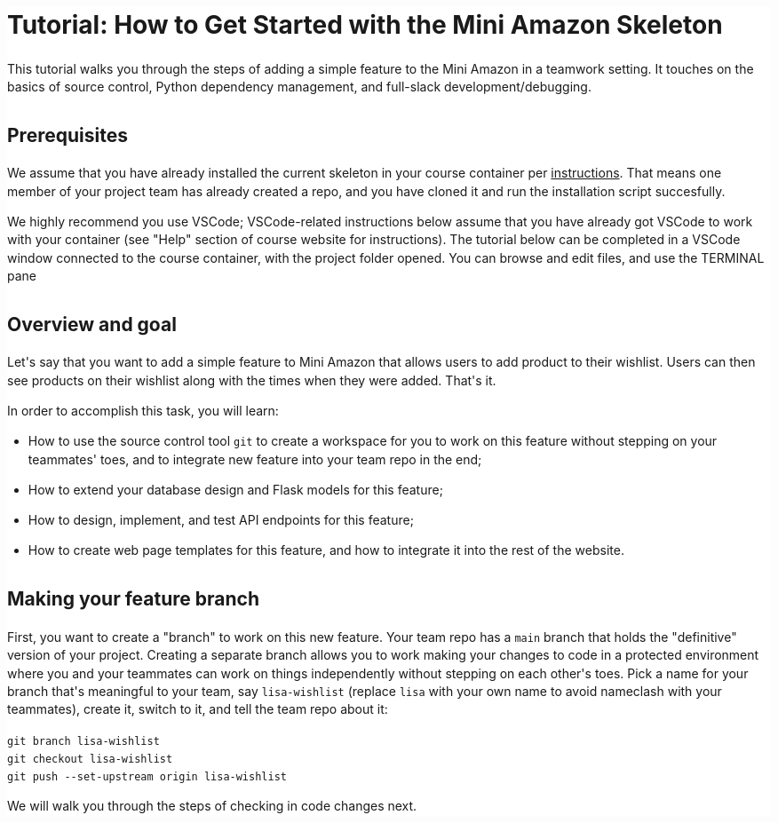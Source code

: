 # Tutorial: How to Get Started with the Mini Amazon Skeleton

This tutorial walks you through the steps of adding a simple feature
to the Mini Amazon in a teamwork setting.  It touches on the basics of
source control, Python dependency management, and full-slack
development/debugging.

## Prerequisites

We assume that you have already installed the current skeleton in your
course container per
[instructions](https://gitlab.oit.duke.edu/compsci316/mini-amazon-skeleton-24-fall/-/blob/main/README.md).
That means one member of your project team has already created a repo,
and you have cloned it and run the installation script succesfully.

We highly recommend you use VSCode; VSCode-related instructions below
assume that you have already got VSCode to work with your container
(see "Help" section of course website for instructions).
The tutorial below can be completed in a VSCode window connected to
the course container, with the project folder opened.  You can browse
and edit files, and use the TERMINAL pane

## Overview and goal

Let's say that you want to add a simple feature to Mini Amazon that
allows users to add product to their wishlist.  Users can then see
products on their wishlist along with the times when they were added.
That's it.

In order to accomplish this task, you will learn:

* How to use the source control tool `git` to create a workspace for
  you to work on this feature without stepping on your teammates'
  toes, and to integrate new feature into your team repo in the end;

* How to extend your database design and Flask models for this
  feature;

* How to design, implement, and test API endpoints for this feature;

* How to create web page templates for this feature, and how to
  integrate it into the rest of the website.

## Making your feature branch

First, you want to create a "branch" to work on this new feature.
Your team repo has a `main` branch that holds the "definitive" version
of your project.  Creating a separate branch allows you to work making
your changes to code in a protected environment where you and your
teammates can work on things independently without stepping on each
other's toes.  Pick a name for your branch that's meaningful to your
team, say `lisa-wishlist` (replace `lisa` with your own name to avoid
nameclash with your teammates), create it, switch to it, and tell the
team repo about it:
```
git branch lisa-wishlist
git checkout lisa-wishlist
git push --set-upstream origin lisa-wishlist
```
We will walk you through the steps of checking in code changes next.
